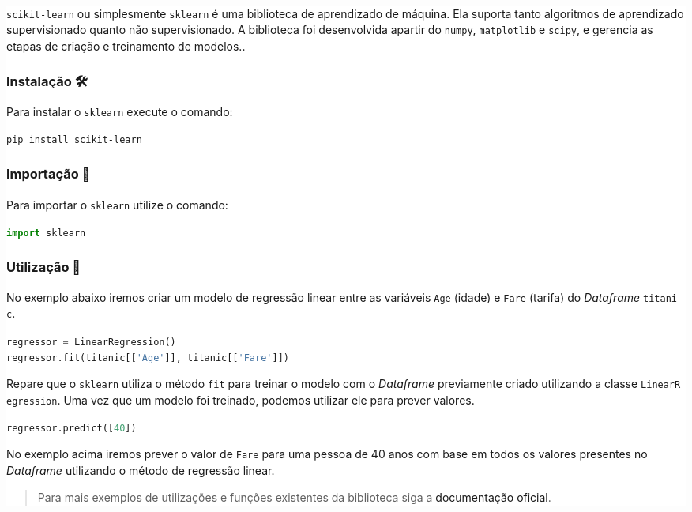 `scikit-learn` ou simplesmente `sklearn` é uma biblioteca de aprendizado de máquina. Ela suporta tanto algoritmos de aprendizado supervisionado quanto não supervisionado. A biblioteca foi desenvolvida apartir do `numpy`, `matplotlib` e `scipy`, e gerencia as etapas de criação e treinamento de modelos..

### Instalação 🛠️

Para instalar o `sklearn` execute o comando:

~~~bash
pip install scikit-learn
~~~

### Importação 📂

Para importar o `sklearn` utilize o comando:

~~~python
import sklearn
~~~

### Utilização 🔧

No exemplo abaixo iremos criar um modelo de regressão linear entre as variáveis `Age` (idade) e `Fare` (tarifa) do _Dataframe_ `titanic`.

~~~python
regressor = LinearRegression()
regressor.fit(titanic[['Age']], titanic[['Fare']])
~~~

Repare que o `sklearn` utiliza o método `fit` para treinar o modelo com o _Dataframe_ previamente criado utilizando a classe `LinearRegression`. Uma vez que um modelo foi treinado, podemos utilizar ele para prever valores.

~~~python
regressor.predict([40])
~~~

No exemplo acima iremos prever o valor de `Fare` para uma pessoa de 40 anos com base em todos os valores presentes no _Dataframe_ utilizando o método de regressão linear.

>Para mais exemplos de utilizações e funções existentes da biblioteca siga a [documentação oficial](https://scikit-learn.org/stable/getting_started.html).
